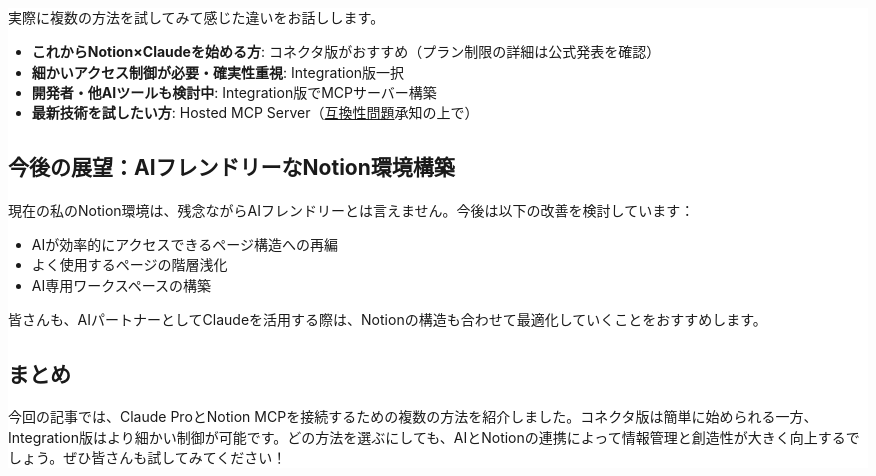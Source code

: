 実際に複数の方法を試してみて感じた違いをお話しします。

- **これからNotion×Claudeを始める方**: コネクタ版がおすすめ（プラン制限の詳細は公式発表を確認）
- **細かいアクセス制御が必要・確実性重視**: Integration版一択
- **開発者・他AIツールも検討中**: Integration版でMCPサーバー構築
- **最新技術を試したい方**: Hosted MCP Server（[互換性問題](https://github.com/makenotion/notion-mcp-server/issues/69)承知の上で）

## 今後の展望：AIフレンドリーなNotion環境構築

現在の私のNotion環境は、残念ながらAIフレンドリーとは言えません。今後は以下の改善を検討しています：

- AIが効率的にアクセスできるページ構造への再編
- よく使用するページの階層浅化
- AI専用ワークスペースの構築

皆さんも、AIパートナーとしてClaudeを活用する際は、Notionの構造も合わせて最適化していくことをおすすめします。

## まとめ

今回の記事では、Claude ProとNotion MCPを接続するための複数の方法を紹介しました。コネクタ版は簡単に始められる一方、Integration版はより細かい制御が可能です。どの方法を選ぶにしても、AIとNotionの連携によって情報管理と創造性が大きく向上するでしょう。ぜひ皆さんも試してみてください！